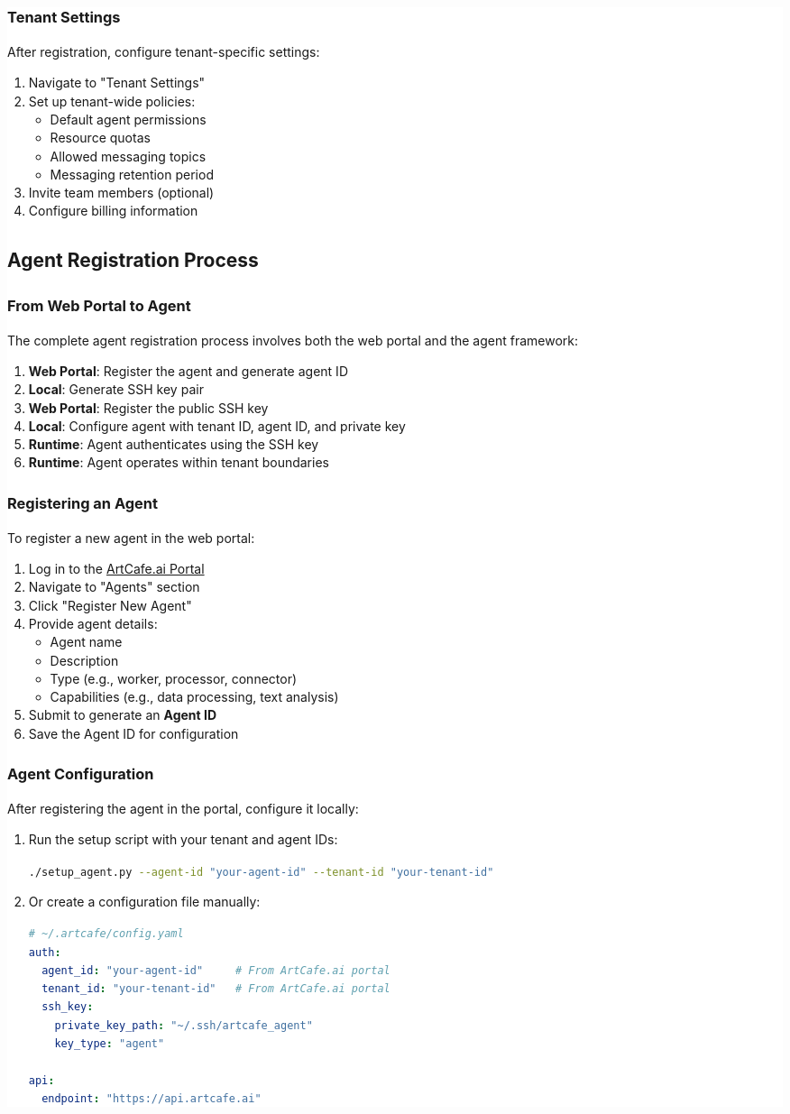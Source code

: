 ### Tenant Settings

After registration, configure tenant-specific settings:

1. Navigate to "Tenant Settings"
2. Set up tenant-wide policies:
   - Default agent permissions
   - Resource quotas
   - Allowed messaging topics
   - Messaging retention period
3. Invite team members (optional)
4. Configure billing information

## Agent Registration Process

### From Web Portal to Agent

The complete agent registration process involves both the web portal and the agent framework:

1. **Web Portal**: Register the agent and generate agent ID
2. **Local**: Generate SSH key pair
3. **Web Portal**: Register the public SSH key
4. **Local**: Configure agent with tenant ID, agent ID, and private key
5. **Runtime**: Agent authenticates using the SSH key
6. **Runtime**: Agent operates within tenant boundaries

### Registering an Agent

To register a new agent in the web portal:

1. Log in to the [ArtCafe.ai Portal](https://portal.artcafe.ai)
2. Navigate to "Agents" section
3. Click "Register New Agent"
4. Provide agent details:
   - Agent name
   - Description
   - Type (e.g., worker, processor, connector)
   - Capabilities (e.g., data processing, text analysis)
5. Submit to generate an **Agent ID**
6. Save the Agent ID for configuration

### Agent Configuration

After registering the agent in the portal, configure it locally:

1. Run the setup script with your tenant and agent IDs:
   ```bash
   ./setup_agent.py --agent-id "your-agent-id" --tenant-id "your-tenant-id"
   ```

2. Or create a configuration file manually:
   ```yaml
   # ~/.artcafe/config.yaml
   auth:
     agent_id: "your-agent-id"     # From ArtCafe.ai portal
     tenant_id: "your-tenant-id"   # From ArtCafe.ai portal
     ssh_key:
       private_key_path: "~/.ssh/artcafe_agent"
       key_type: "agent"
   
   api:
     endpoint: "https://api.artcafe.ai"
   ```
